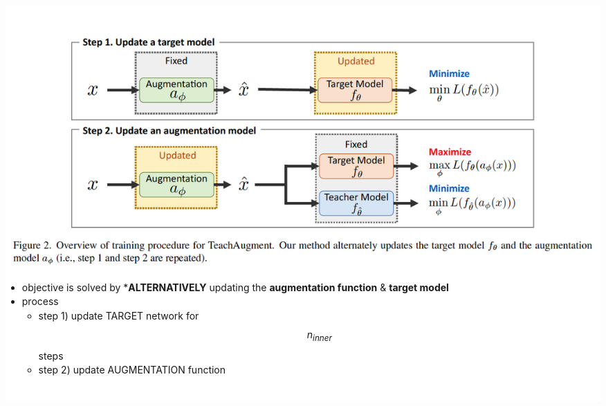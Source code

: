 <br>

![figure2](/assets/img/cl/img35.png)

- objective is solved by ***ALTERNATIVELY** updating the **augmentation function** & **target model**
- process
  - step 1) update TARGET network for $$n_{inner}$$ steps
  - step 2) update AUGMENTATION function

<br>
